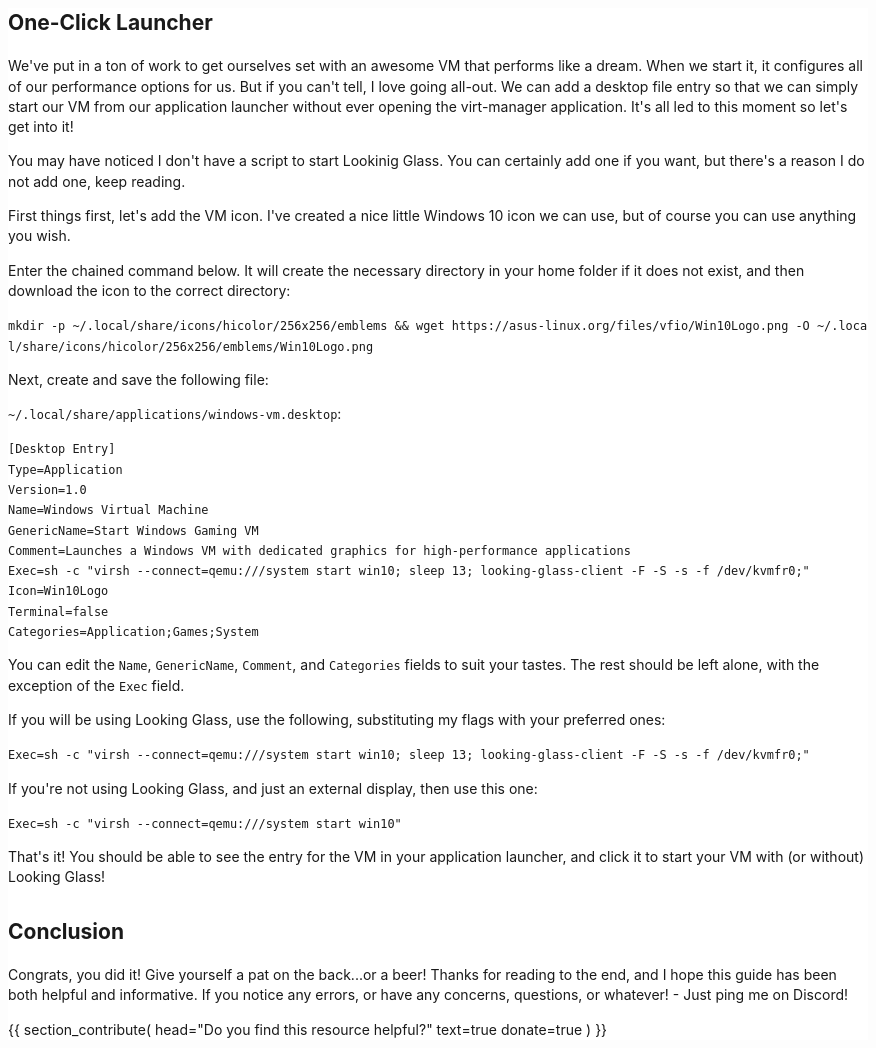 ## One-Click Launcher
We've put in a ton of work to get ourselves set with an awesome VM that performs like a dream. When we start it, it configures all of our performance options for us. But if you can't tell, I love going all-out. We can add a desktop file entry so that we can simply start our VM from our application launcher without ever opening the virt-manager application. It's all led to this moment so let's get into it!

You may have noticed I don't have a script to start Lookinig Glass. You can certainly add one if you want, but there's a reason I do not add one, keep reading.

First things first, let's add the VM icon. I've created a nice little Windows 10 icon we can use, but of course you can use anything you wish.

Enter the chained command below. It will create the necessary directory in your home folder if it does not exist, and then download the icon to the correct directory:
```
mkdir -p ~/.local/share/icons/hicolor/256x256/emblems && wget https://asus-linux.org/files/vfio/Win10Logo.png -O ~/.local/share/icons/hicolor/256x256/emblems/Win10Logo.png
```
Next, create and save the following file:

`~/.local/share/applications/windows-vm.desktop`:
```
[Desktop Entry]
Type=Application
Version=1.0
Name=Windows Virtual Machine
GenericName=Start Windows Gaming VM
Comment=Launches a Windows VM with dedicated graphics for high-performance applications
Exec=sh -c "virsh --connect=qemu:///system start win10; sleep 13; looking-glass-client -F -S -s -f /dev/kvmfr0;"
Icon=Win10Logo
Terminal=false
Categories=Application;Games;System
```

You can edit the `Name`, `GenericName`, `Comment`, and `Categories` fields to suit your tastes. The rest should be left alone, with the exception of  the `Exec` field.

If you will be using Looking Glass, use the following, substituting my flags with your preferred ones:
```
Exec=sh -c "virsh --connect=qemu:///system start win10; sleep 13; looking-glass-client -F -S -s -f /dev/kvmfr0;"
```

If you're not using Looking Glass, and just an external display, then use this one:
```
Exec=sh -c "virsh --connect=qemu:///system start win10"
```

That's it! You should be able to see the entry for the VM in your application launcher, and click it to start your VM with (or without) Looking Glass!

## Conclusion
Congrats, you did it! Give yourself a pat on the back...or a beer! Thanks for reading to the end, and I hope this guide has been both helpful and informative. If you  notice any errors, or have any concerns, questions, or whatever! - Just ping me on Discord!

{{
  section_contribute(
    head="Do you find this resource helpful?"
    text=true
    donate=true
  )
}}
